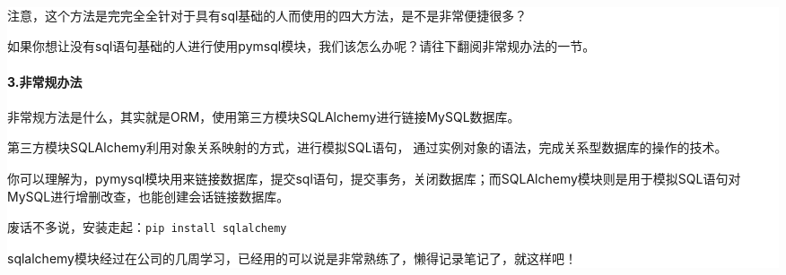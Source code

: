 注意，这个方法是完完全全针对于具有sql基础的人而使用的四大方法，是不是非常便捷很多？

如果你想让没有sql语句基础的人进行使用pymsql模块，我们该怎么办呢？请往下翻阅非常规办法的一节。

#### 3.非常规办法

非常规方法是什么，其实就是ORM，使用第三方模块SQLAlchemy进行链接MySQL数据库。

第三方模块SQLAlchemy利用对象关系映射的方式，进行模拟SQL语句， 通过实例对象的语法，完成关系型数据库的操作的技术。

你可以理解为，pymysql模块用来链接数据库，提交sql语句，提交事务，关闭数据库；而SQLAlchemy模块则是用于模拟SQL语句对MySQL进行增删改查，也能创建会话链接数据库。

废话不多说，安装走起：`pip install sqlalchemy`

sqlalchemy模块经过在公司的几周学习，已经用的可以说是非常熟练了，懒得记录笔记了，就这样吧！